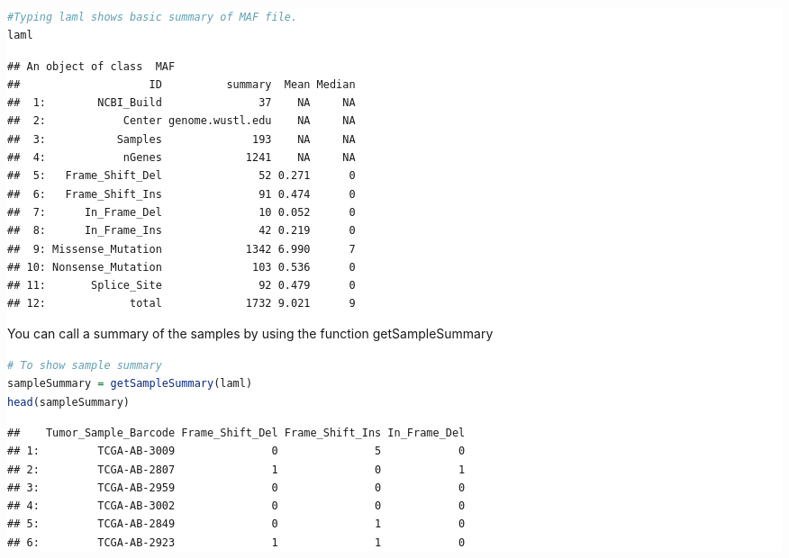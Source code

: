 ``` r
#Typing laml shows basic summary of MAF file.
laml
```

    ## An object of class  MAF 
    ##                    ID          summary  Mean Median
    ##  1:        NCBI_Build               37    NA     NA
    ##  2:            Center genome.wustl.edu    NA     NA
    ##  3:           Samples              193    NA     NA
    ##  4:            nGenes             1241    NA     NA
    ##  5:   Frame_Shift_Del               52 0.271      0
    ##  6:   Frame_Shift_Ins               91 0.474      0
    ##  7:      In_Frame_Del               10 0.052      0
    ##  8:      In_Frame_Ins               42 0.219      0
    ##  9: Missense_Mutation             1342 6.990      7
    ## 10: Nonsense_Mutation              103 0.536      0
    ## 11:       Splice_Site               92 0.479      0
    ## 12:             total             1732 9.021      9

You can call a summary of the samples by using the function
getSampleSummary

``` r
# To show sample summary 
sampleSummary = getSampleSummary(laml)
head(sampleSummary)
```

    ##    Tumor_Sample_Barcode Frame_Shift_Del Frame_Shift_Ins In_Frame_Del
    ## 1:         TCGA-AB-3009               0               5            0
    ## 2:         TCGA-AB-2807               1               0            1
    ## 3:         TCGA-AB-2959               0               0            0
    ## 4:         TCGA-AB-3002               0               0            0
    ## 5:         TCGA-AB-2849               0               1            0
    ## 6:         TCGA-AB-2923               1               1            0